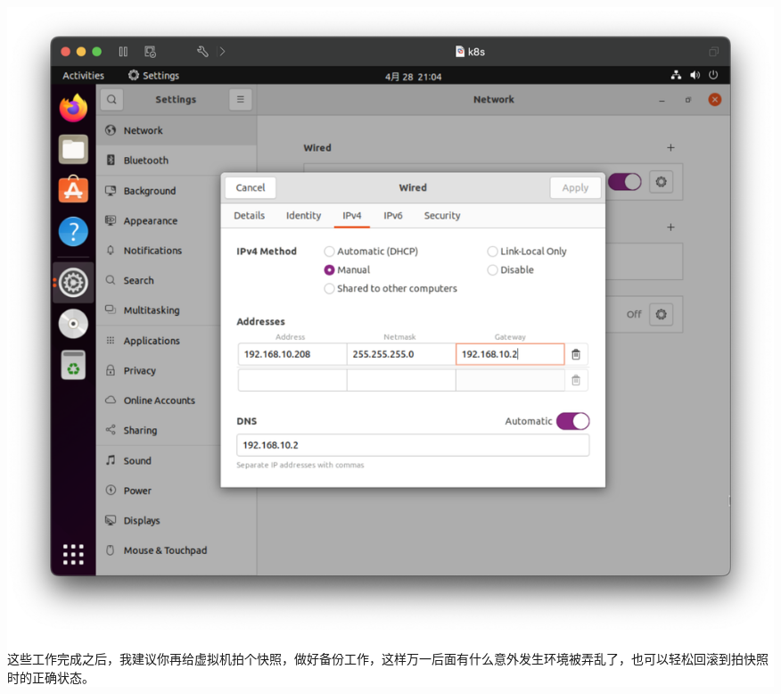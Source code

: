 <p><img alt="图片" src="assets/yy8d883fe7b55a6f6fdf3cefd8990661.png" title="VMware Fusion设置"/></p>
<p>这些工作完成之后，我建议你再给虚拟机拍个快照，做好备份工作，这样万一后面有什么意外发生环境被弄乱了，也可以轻松回滚到拍快照时的正确状态。</p>